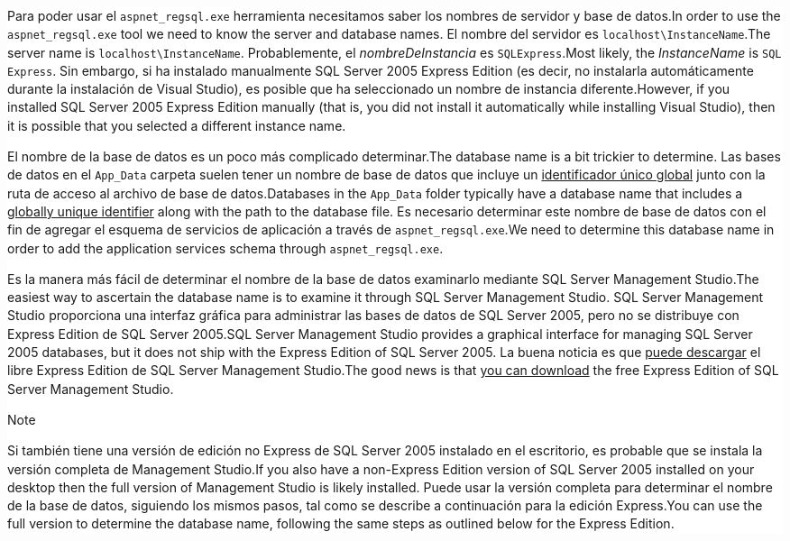 <span data-ttu-id="d96e3-175">Para poder usar el `aspnet_regsql.exe` herramienta necesitamos saber los nombres de servidor y base de datos.</span><span class="sxs-lookup"><span data-stu-id="d96e3-175">In order to use the `aspnet_regsql.exe` tool we need to know the server and database names.</span></span> <span data-ttu-id="d96e3-176">El nombre del servidor es `localhost\InstanceName`.</span><span class="sxs-lookup"><span data-stu-id="d96e3-176">The server name is `localhost\InstanceName`.</span></span> <span data-ttu-id="d96e3-177">Probablemente, el *nombreDeInstancia* es `SQLExpress`.</span><span class="sxs-lookup"><span data-stu-id="d96e3-177">Most likely, the *InstanceName* is `SQLExpress`.</span></span> <span data-ttu-id="d96e3-178">Sin embargo, si ha instalado manualmente SQL Server 2005 Express Edition (es decir, no instalarla automáticamente durante la instalación de Visual Studio), es posible que ha seleccionado un nombre de instancia diferente.</span><span class="sxs-lookup"><span data-stu-id="d96e3-178">However, if you installed SQL Server 2005 Express Edition manually (that is, you did not install it automatically while installing Visual Studio), then it is possible that you selected a different instance name.</span></span>

<span data-ttu-id="d96e3-179">El nombre de la base de datos es un poco más complicado determinar.</span><span class="sxs-lookup"><span data-stu-id="d96e3-179">The database name is a bit trickier to determine.</span></span> <span data-ttu-id="d96e3-180">Las bases de datos en el `App_Data` carpeta suelen tener un nombre de base de datos que incluye un [identificador único global](http://en.wikipedia.org/wiki/Globally_Unique_Identifier) junto con la ruta de acceso al archivo de base de datos.</span><span class="sxs-lookup"><span data-stu-id="d96e3-180">Databases in the `App_Data` folder typically have a database name that includes a [globally unique identifier](http://en.wikipedia.org/wiki/Globally_Unique_Identifier) along with the path to the database file.</span></span> <span data-ttu-id="d96e3-181">Es necesario determinar este nombre de base de datos con el fin de agregar el esquema de servicios de aplicación a través de `aspnet_regsql.exe`.</span><span class="sxs-lookup"><span data-stu-id="d96e3-181">We need to determine this database name in order to add the application services schema through `aspnet_regsql.exe`.</span></span>

<span data-ttu-id="d96e3-182">Es la manera más fácil de determinar el nombre de la base de datos examinarlo mediante SQL Server Management Studio.</span><span class="sxs-lookup"><span data-stu-id="d96e3-182">The easiest way to ascertain the database name is to examine it through SQL Server Management Studio.</span></span> <span data-ttu-id="d96e3-183">SQL Server Management Studio proporciona una interfaz gráfica para administrar las bases de datos de SQL Server 2005, pero no se distribuye con Express Edition de SQL Server 2005.</span><span class="sxs-lookup"><span data-stu-id="d96e3-183">SQL Server Management Studio provides a graphical interface for managing SQL Server 2005 databases, but it does not ship with the Express Edition of SQL Server 2005.</span></span> <span data-ttu-id="d96e3-184">La buena noticia es que [puede descargar](https://www.microsoft.com/downloads/details.aspx?FamilyId=C243A5AE-4BD1-4E3D-94B8-5A0F62BF7796&amp;displaylang=en) el libre Express Edition de SQL Server Management Studio.</span><span class="sxs-lookup"><span data-stu-id="d96e3-184">The good news is that [you can download](https://www.microsoft.com/downloads/details.aspx?FamilyId=C243A5AE-4BD1-4E3D-94B8-5A0F62BF7796&amp;displaylang=en) the free Express Edition of SQL Server Management Studio.</span></span>

> [!NOTE]
> <span data-ttu-id="d96e3-185">Si también tiene una versión de edición no Express de SQL Server 2005 instalado en el escritorio, es probable que se instala la versión completa de Management Studio.</span><span class="sxs-lookup"><span data-stu-id="d96e3-185">If you also have a non-Express Edition version of SQL Server 2005 installed on your desktop then the full version of Management Studio is likely installed.</span></span> <span data-ttu-id="d96e3-186">Puede usar la versión completa para determinar el nombre de la base de datos, siguiendo los mismos pasos, tal como se describe a continuación para la edición Express.</span><span class="sxs-lookup"><span data-stu-id="d96e3-186">You can use the full version to determine the database name, following the same steps as outlined below for the Express Edition.</span></span>
